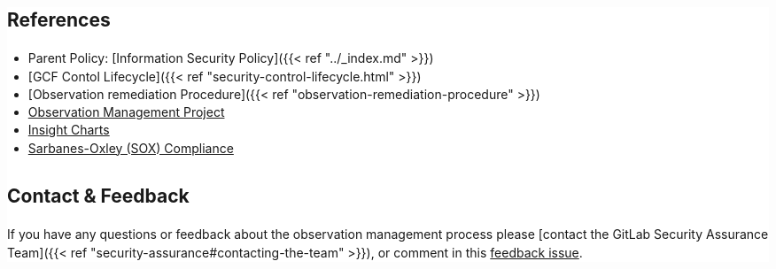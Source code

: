 ## References

- Parent Policy: [Information Security Policy]({{< ref "../_index.md" >}})
- [GCF Contol Lifecycle]({{< ref "security-control-lifecycle.html" >}})
- [Observation remediation Procedure]({{< ref "observation-remediation-procedure" >}})
- [Observation Management Project](https://gitlab.com/gitlab-com/gl-security/security-assurance/observation-management)
- [Insight Charts](https://gitlab.com/gitlab-com/gl-security/security-assurance/observation-management/insights/#/Observation_Issues_Chart)
- [Sarbanes-Oxley (SOX) Compliance](/handbook/internal-audit/sarbanes-oxley/)

## Contact & Feedback

If you have any questions or feedback about the observation management process please [contact the GitLab Security Assurance Team]({{< ref "security-assurance#contacting-the-team" >}}), or comment in this [feedback issue](https://gitlab.com/gitlab-com/gl-security/security-assurance/observation-management/-/issues/943).

